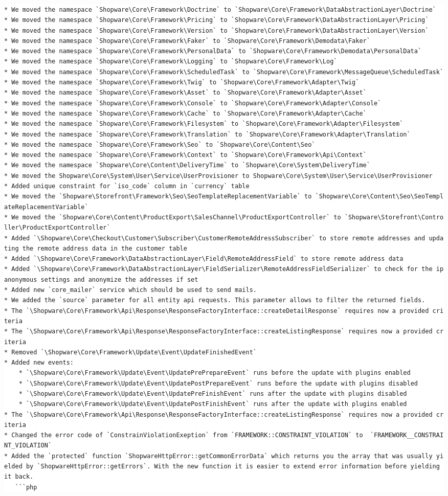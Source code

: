    * We moved the namespace `Shopware\Core\Framework\Doctrine` to `Shopware\Core\Framework\DataAbstractionLayer\Doctrine`	
    * We moved the namespace `Shopware\Core\Framework\Pricing` to `Shopware\Core\Framework\DataAbstractionLayer\Pricing`	
    * We moved the namespace `Shopware\Core\Framework\Version` to `Shopware\Core\Framework\DataAbstractionLayer\Version`	
    * We moved the namespace `Shopware\Core\Framework\Faker` to `Shopware\Core\Framework\Demodata\Faker`	
    * We moved the namespace `Shopware\Core\Framework\PersonalData` to `Shopware\Core\Framework\Demodata\PersonalData`	
    * We moved the namespace `Shopware\Core\Framework\Logging` to `Shopware\Core\Framework\Log`	
    * We moved the namespace `Shopware\Core\Framework\ScheduledTask` to `Shopware\Core\Framework\MessageQueue\ScheduledTask`	
    * We moved the namespace `Shopware\Core\Framework\Twig` to `Shopware\Core\Framework\Adapter\Twig`	
    * We moved the namespace `Shopware\Core\Framework\Asset` to `Shopware\Core\Framework\Adapter\Asset`	
    * We moved the namespace `Shopware\Core\Framework\Console` to `Shopware\Core\Framework\Adapter\Console`	
    * We moved the namespace `Shopware\Core\Framework\Cache` to `Shopware\Core\Framework\Adapter\Cache`	
    * We moved the namespace `Shopware\Core\Framework\Filesystem` to `Shopware\Core\Framework\Adapter\Filesystem`	
    * We moved the namespace `Shopware\Core\Framework\Translation` to `Shopware\Core\Framework\Adapter\Translation`	
    * We moved the namespace `Shopware\Core\Framework\Seo` to `Shopware\Core\Content\Seo`	
    * We moved the namespace `Shopware\Core\Framework\Context` to `Shopware\Core\Framework\Api\Context`	
    * We moved the namespace `Shopware\Core\Content\DeliveryTime` to `Shopware\Core\System\DeliveryTime`	
    * We moved the Shopware\Core\System\User\Service\UserProvisioner to Shopware\Core\System\User\Service\UserProvisioner	
    * Added unique constraint for `iso_code` column in `currency` table	
    * We moved the `Shopware\Storefront\Framework\Seo\SeoTemplateReplacementVariable` to `Shopware\Core\Content\Seo\SeoTemplateReplacementVariable`	
    * We moved the `Shopware\Core\Content\ProductExport\SalesChannel\ProductExportController` to `Shopware\Storefront\Controller\ProductExportController`	
    * Added `\Shopware\Core\Checkout\Customer\Subscriber\CustomerRemoteAddressSubscriber` to store remote addresses and updating the remote address data in the customer table	
    * Added `\Shopware\Core\Framework\DataAbstractionLayer\Field\RemoteAddressField` to store remote address data	
    * Added `\Shopware\Core\Framework\DataAbstractionLayer\FieldSerializer\RemoteAddressFieldSerializer` to check for the ip anonymous settings and anonymize the addresses if set	
    * Added new `core_mailer` service which should be used to send mails. 	
    * We added the `source` parameter for all entity api requests. This parameter allows to filter the returned fields.	
    * The `\Shopware\Core\Framework\Api\Response\ResponseFactoryInterface::createDetailResponse` requires now a provided criteria	
    * The `\Shopware\Core\Framework\Api\Response\ResponseFactoryInterface::createListingResponse` requires now a provided criteria	
    * Removed `\Shopware\Core\Framework\Update\Event\UpdateFinishedEvent`	
    * Added new events:	
        * `\Shopware\Core\Framework\Update\Event\UpdatePrePrepareEvent` runs before the update with plugins enabled	
        * `\Shopware\Core\Framework\Update\Event\UpdatePostPrepareEvent` runs before the update with plugins disabled	
        * `\Shopware\Core\Framework\Update\Event\UpdatePreFinishEvent` runs after the update with plugins disabled	
        * `\Shopware\Core\Framework\Update\Event\UpdatePostFinishEvent` runs after the update with plugins enabled	
    * The `\Shopware\Core\Framework\Api\Response\ResponseFactoryInterface::createListingResponse` requires now a provided criteria	
    * Changed the error code of `ConstrainViolationExeption` from `FRAMEWORK::CONSTRAINT_VIOLATION` to  `FRAMEWORK__CONSTRAINT_VIOLATION`	
    * Added the `protected` function `ShopwareHttpError::getCommonErrorData` which returns you the array that was usually yielded by `ShopwareHttpError::getErrors`. With the new function it is easier to extend error information before yielding it back.	
       ```php	